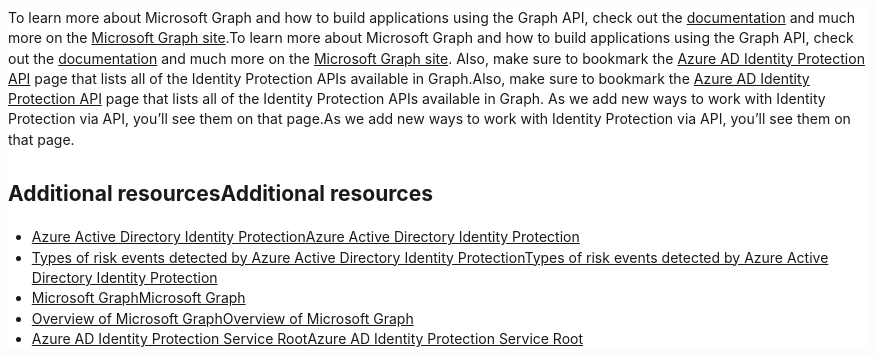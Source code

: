 <span data-ttu-id="e495f-191">To learn more about Microsoft Graph and how to build applications using the Graph API, check out the [documentation](https://graph.microsoft.io/docs) and much more on the [Microsoft Graph site](https://graph.microsoft.io/).</span><span class="sxs-lookup"><span data-stu-id="e495f-191">To learn more about Microsoft Graph and how to build applications using the Graph API, check out the [documentation](https://graph.microsoft.io/docs) and much more on the [Microsoft Graph site](https://graph.microsoft.io/).</span></span> <span data-ttu-id="e495f-192">Also, make sure to bookmark the [Azure AD Identity Protection API](https://graph.microsoft.io/docs/api-reference/beta/resources/identityprotection_root) page that lists all of the Identity Protection APIs available in Graph.</span><span class="sxs-lookup"><span data-stu-id="e495f-192">Also, make sure to bookmark the [Azure AD Identity Protection API](https://graph.microsoft.io/docs/api-reference/beta/resources/identityprotection_root) page that lists all of the Identity Protection APIs available in Graph.</span></span> <span data-ttu-id="e495f-193">As we add new ways to work with Identity Protection via API, you’ll see them on that page.</span><span class="sxs-lookup"><span data-stu-id="e495f-193">As we add new ways to work with Identity Protection via API, you’ll see them on that page.</span></span>

## <a name="additional-resources"></a><span data-ttu-id="e495f-194">Additional resources</span><span class="sxs-lookup"><span data-stu-id="e495f-194">Additional resources</span></span>
* [<span data-ttu-id="e495f-195">Azure Active Directory Identity Protection</span><span class="sxs-lookup"><span data-stu-id="e495f-195">Azure Active Directory Identity Protection</span></span>](active-directory-identityprotection.md)
* [<span data-ttu-id="e495f-196">Types of risk events detected by Azure Active Directory Identity Protection</span><span class="sxs-lookup"><span data-stu-id="e495f-196">Types of risk events detected by Azure Active Directory Identity Protection</span></span>](active-directory-identityprotection-risk-events-types.md)
* [<span data-ttu-id="e495f-197">Microsoft Graph</span><span class="sxs-lookup"><span data-stu-id="e495f-197">Microsoft Graph</span></span>](https://graph.microsoft.io/)
* [<span data-ttu-id="e495f-198">Overview of Microsoft Graph</span><span class="sxs-lookup"><span data-stu-id="e495f-198">Overview of Microsoft Graph</span></span>](https://graph.microsoft.io/docs)
* [<span data-ttu-id="e495f-199">Azure AD Identity Protection Service Root</span><span class="sxs-lookup"><span data-stu-id="e495f-199">Azure AD Identity Protection Service Root</span></span>](https://graph.microsoft.io/docs/api-reference/beta/resources/identityprotection_root)
















